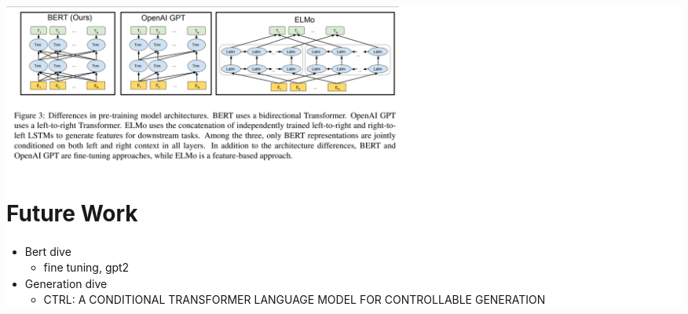 <img src="20190910/BERT_ Pre-training of Deep Bidirectional Transformers for Language Understanding3.png" width=500px />

# Future Work

* Bert dive
  * fine tuning, gpt2
* Generation dive
  * CTRL: A CONDITIONAL TRANSFORMER LANGUAGE MODEL FOR CONTROLLABLE GENERATION

